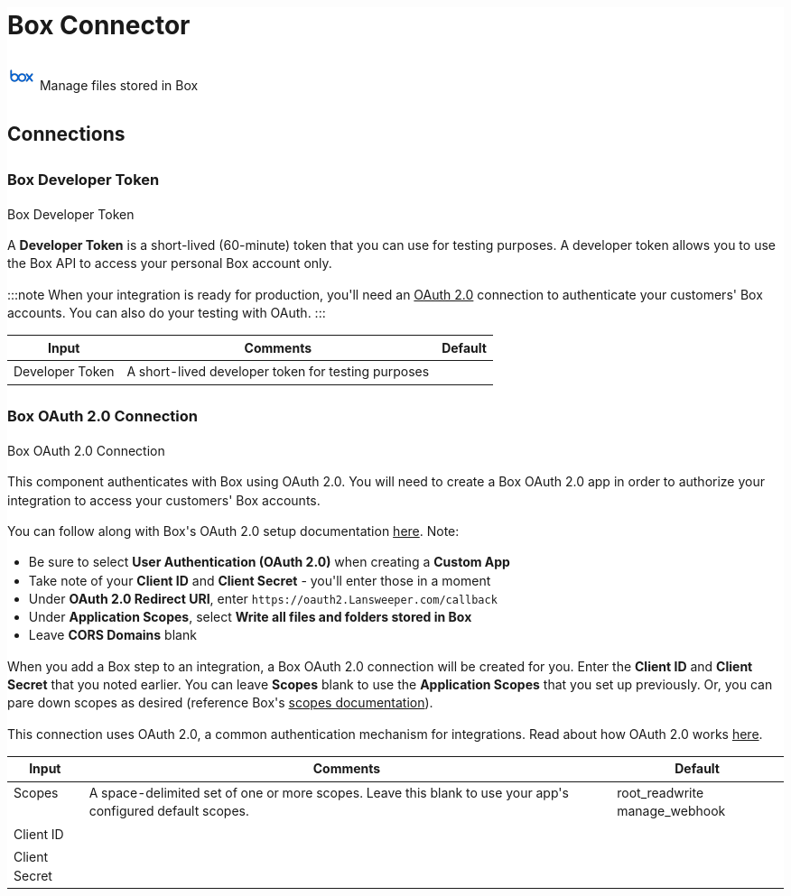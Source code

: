 # Box Connector

![Box](./assets/box.png#connector-icon)
Manage files stored in Box

## Connections

### Box Developer Token

Box Developer Token

A **Developer Token** is a short-lived (60-minute) token that you can use for testing purposes.
A developer token allows you to use the Box API to access your personal Box account only.

:::note
When your integration is ready for production, you'll need an [OAuth 2.0](#box-oauth-20-connection) connection to authenticate your customers' Box accounts.
You can also do your testing with OAuth.
:::

| Input           | Comments                                           | Default |
| --------------- | -------------------------------------------------- | ------- |
| Developer Token | A short-lived developer token for testing purposes |         |

### Box OAuth 2.0 Connection

Box OAuth 2.0 Connection

This component authenticates with Box using OAuth 2.0.
You will need to create a Box OAuth 2.0 app in order to authorize your integration to access your customers' Box accounts.

You can follow along with Box's OAuth 2.0 setup documentation [here](https://developer.box.com/guides/authentication/oauth2/oauth2-setup/). Note:

- Be sure to select **User Authentication (OAuth 2.0)** when creating a **Custom App**
- Take note of your **Client ID** and **Client Secret** - you'll enter those in a moment
- Under **OAuth 2.0 Redirect URI**, enter `https://oauth2.Lansweeper.com/callback`
- Under **Application Scopes**, select **Write all files and folders stored in Box**
- Leave **CORS Domains** blank

When you add a Box step to an integration, a Box OAuth 2.0 connection will be created for you.
Enter the **Client ID** and **Client Secret** that you noted earlier.
You can leave **Scopes** blank to use the **Application Scopes** that you set up previously.
Or, you can pare down scopes as desired (reference Box's [scopes documentation](https://developer.box.com/guides/api-calls/permissions-and-errors/scopes/)).

This connection uses OAuth 2.0, a common authentication mechanism for integrations.
Read about how OAuth 2.0 works [here](../oauth2.md).

| Input         | Comments                                                                                                   | Default                       |
| ------------- | ---------------------------------------------------------------------------------------------------------- | ----------------------------- |
| Scopes        | A space-delimited set of one or more scopes. Leave this blank to use your app's configured default scopes. | root_readwrite manage_webhook |
| Client ID     |                                                                                                            |                               |
| Client Secret |                                                                                                            |                               |
